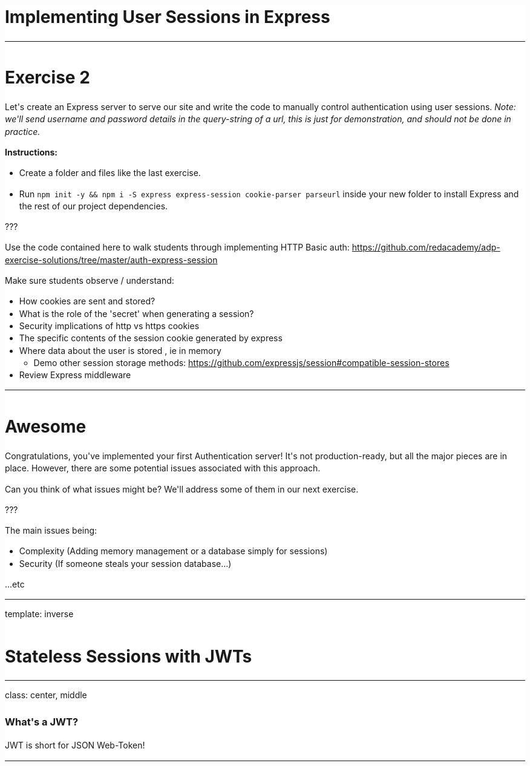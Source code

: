 # Implementing User Sessions in Express

---

# Exercise 2

Let's create an Express server to serve our site and write the code to manually control authentication using user sessions. *Note: we'll send username and password details in the query-string of a url, this is just for demonstration, and should not be done in practice.*

**Instructions:**

- Create a folder and files like the last exercise.

- Run `npm init -y && npm i -S express express-session cookie-parser parseurl` inside your new folder to install Express and the rest of our project dependencies.

???

Use the code contained here to walk students through implementing HTTP Basic auth: https://github.com/redacademy/adp-exercise-solutions/tree/master/auth-express-session

Make sure students observe / understand:

- How cookies are sent and stored?
- What is the role of the 'secret' when generating a session?
- Security implications of http vs https cookies
- The specific contents of the session cookie generated by express
- Where data about the user is stored , ie in memory
    - Demo other session storage methods: https://github.com/expressjs/session#compatible-session-stores
- Review Express middleware

---

# Awesome

Congratulations, you've implemented your first Authentication server! It's not production-ready, but all the major pieces are in place. However, there are some potential issues associated with this approach.

Can you think of what issues might be? We'll address some of them in our next exercise.

???

The main issues being:

- Complexity (Adding memory management or a database simply for sessions)
- Security (If someone steals your session database...)

...etc


---

template: inverse

# Stateless Sessions with JWTs

---

class: center, middle

### What's a JWT?

JWT is short for JSON Web-Token!

---